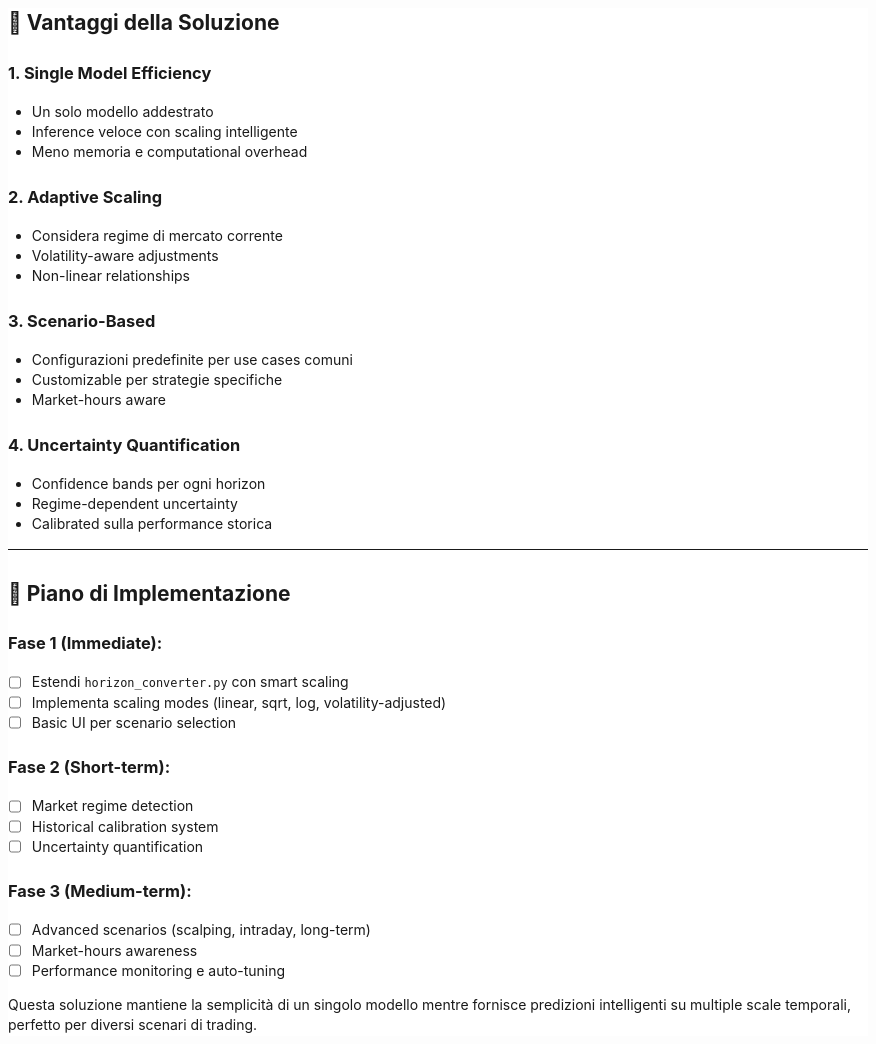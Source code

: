 
## 🎯 Vantaggi della Soluzione

### 1. **Single Model Efficiency**
- Un solo modello addestrato
- Inference veloce con scaling intelligente
- Meno memoria e computational overhead

### 2. **Adaptive Scaling**
- Considera regime di mercato corrente
- Volatility-aware adjustments
- Non-linear relationships

### 3. **Scenario-Based**
- Configurazioni predefinite per use cases comuni
- Customizable per strategie specifiche
- Market-hours aware

### 4. **Uncertainty Quantification**
- Confidence bands per ogni horizon
- Regime-dependent uncertainty
- Calibrated sulla performance storica

---

## 🚀 Piano di Implementazione

### Fase 1 (Immediate):
- [ ] Estendi `horizon_converter.py` con smart scaling
- [ ] Implementa scaling modes (linear, sqrt, log, volatility-adjusted)
- [ ] Basic UI per scenario selection

### Fase 2 (Short-term):
- [ ] Market regime detection
- [ ] Historical calibration system
- [ ] Uncertainty quantification

### Fase 3 (Medium-term):
- [ ] Advanced scenarios (scalping, intraday, long-term)
- [ ] Market-hours awareness
- [ ] Performance monitoring e auto-tuning

Questa soluzione mantiene la semplicità di un singolo modello mentre fornisce predizioni intelligenti su multiple scale temporali, perfetto per diversi scenari di trading.